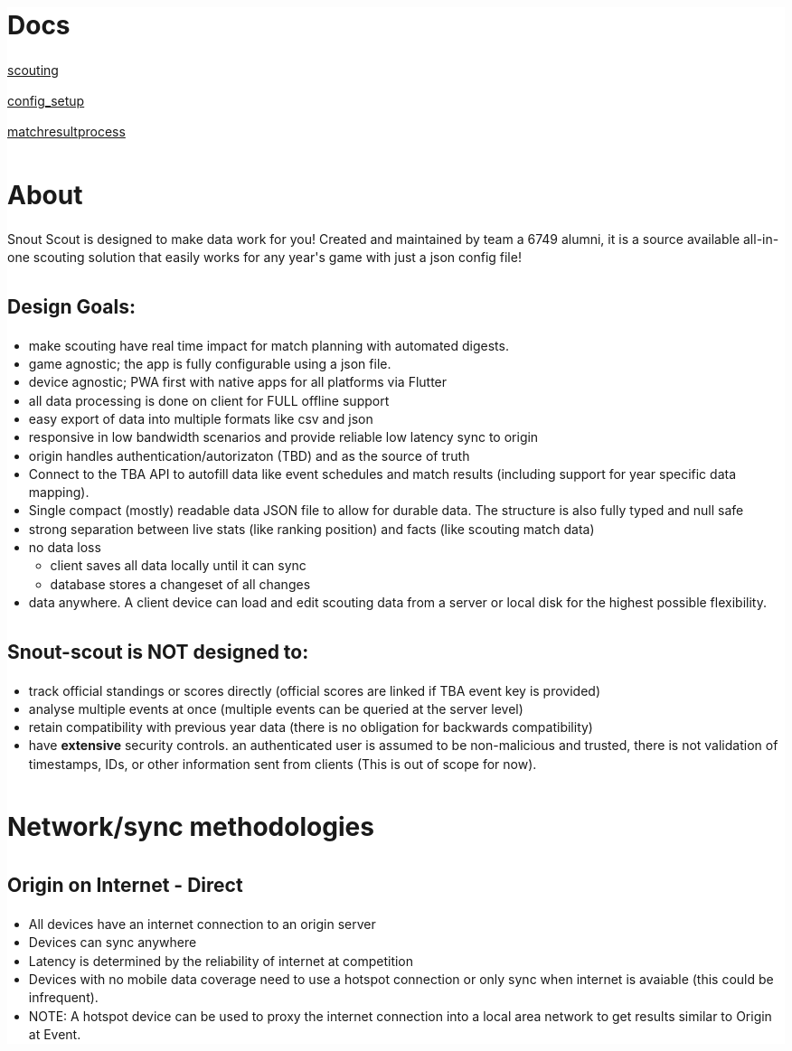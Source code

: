 # Docs
[scouting](scouting.md)

[config_setup](config_setup.md)

[matchresultprocess](matchresultprocess.md)

# About

Snout Scout is designed to make data work for you! Created and maintained by team a 6749 alumni, it is a source available all-in-one scouting solution that easily works for any year's game with just a json config file!


## Design Goals:
- make scouting have real time impact for match planning with automated digests.
- game agnostic; the app is fully configurable using a json file.
- device agnostic; PWA first with native apps for all platforms via Flutter
- all data processing is done on client for FULL offline support
- easy export of data into multiple formats like csv and json
- responsive in low bandwidth scenarios and provide reliable low latency sync to origin
- origin handles authentication/autorizaton (TBD) and as the source of truth
- Connect to the TBA API to autofill data like event schedules and match results (including support for year specific data mapping).
- Single compact (mostly) readable data JSON file to allow for durable data. The structure is also fully typed and null safe
- strong separation between live stats (like ranking position) and facts (like scouting match data)
- no data loss
    - client saves all data locally until it can sync
    - database stores a changeset of all changes
- data anywhere. A client device can load and edit scouting data from a server or local disk for the highest possible flexibility.

## Snout-scout is NOT designed to:
- track official standings or scores directly (official scores are linked if TBA event key is provided)
- analyse multiple events at once (multiple events can be queried at the server level)
- retain compatibility with previous year data (there is no obligation for backwards compatibility)
- have **extensive** security controls. an authenticated user is assumed to be non-malicious and trusted, there is not validation of timestamps, IDs, or other information sent from clients (This is out of scope for now).


# Network/sync methodologies
## Origin on Internet - Direct
- All devices have an internet connection to an origin server
- Devices can sync anywhere
- Latency is determined by the reliability of internet at competition
- Devices with no mobile data coverage need to use a hotspot connection or only sync when internet is avaiable (this could be infrequent).
- NOTE: A hotspot device can be used to proxy the internet connection into a local area network to get results similar to Origin at Event.
